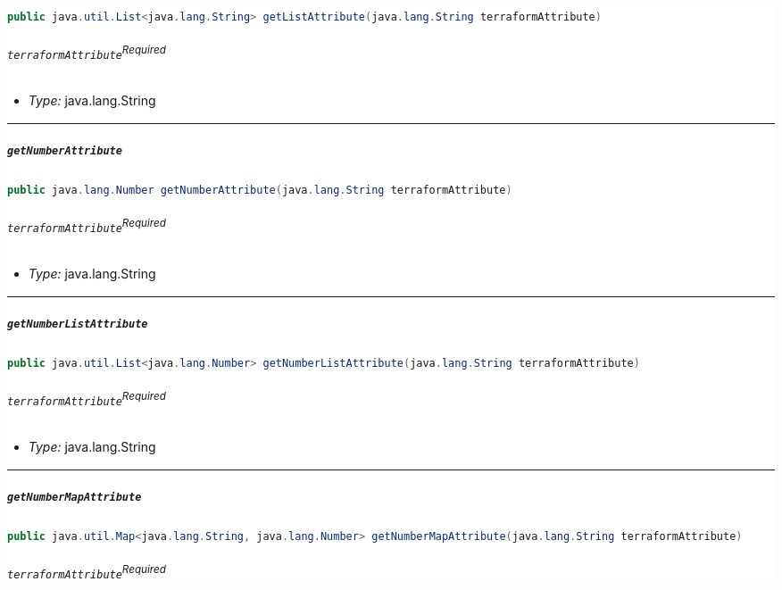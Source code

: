 ```java
public java.util.List<java.lang.String> getListAttribute(java.lang.String terraformAttribute)
```

###### `terraformAttribute`<sup>Required</sup> <a name="terraformAttribute" id="@cdktf/provider-azurerm.cosmosdbSqlRoleAssignment.CosmosdbSqlRoleAssignment.getListAttribute.parameter.terraformAttribute"></a>

- *Type:* java.lang.String

---

##### `getNumberAttribute` <a name="getNumberAttribute" id="@cdktf/provider-azurerm.cosmosdbSqlRoleAssignment.CosmosdbSqlRoleAssignment.getNumberAttribute"></a>

```java
public java.lang.Number getNumberAttribute(java.lang.String terraformAttribute)
```

###### `terraformAttribute`<sup>Required</sup> <a name="terraformAttribute" id="@cdktf/provider-azurerm.cosmosdbSqlRoleAssignment.CosmosdbSqlRoleAssignment.getNumberAttribute.parameter.terraformAttribute"></a>

- *Type:* java.lang.String

---

##### `getNumberListAttribute` <a name="getNumberListAttribute" id="@cdktf/provider-azurerm.cosmosdbSqlRoleAssignment.CosmosdbSqlRoleAssignment.getNumberListAttribute"></a>

```java
public java.util.List<java.lang.Number> getNumberListAttribute(java.lang.String terraformAttribute)
```

###### `terraformAttribute`<sup>Required</sup> <a name="terraformAttribute" id="@cdktf/provider-azurerm.cosmosdbSqlRoleAssignment.CosmosdbSqlRoleAssignment.getNumberListAttribute.parameter.terraformAttribute"></a>

- *Type:* java.lang.String

---

##### `getNumberMapAttribute` <a name="getNumberMapAttribute" id="@cdktf/provider-azurerm.cosmosdbSqlRoleAssignment.CosmosdbSqlRoleAssignment.getNumberMapAttribute"></a>

```java
public java.util.Map<java.lang.String, java.lang.Number> getNumberMapAttribute(java.lang.String terraformAttribute)
```

###### `terraformAttribute`<sup>Required</sup> <a name="terraformAttribute" id="@cdktf/provider-azurerm.cosmosdbSqlRoleAssignment.CosmosdbSqlRoleAssignment.getNumberMapAttribute.parameter.terraformAttribute"></a>
